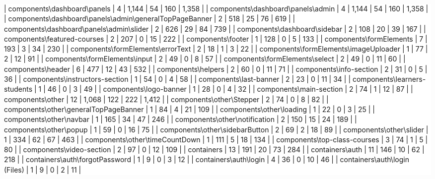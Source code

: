 | components\\dashboard\\panels | 4 | 1,144 | 54 | 160 | 1,358 |
| components\\dashboard\\panels\\admin | 4 | 1,144 | 54 | 160 | 1,358 |
| components\\dashboard\\panels\\admin\\generalTopPageBanner | 2 | 518 | 25 | 76 | 619 |
| components\\dashboard\\panels\\admin\\slider | 2 | 626 | 29 | 84 | 739 |
| components\\dashboard\\sidebar | 2 | 108 | 20 | 39 | 167 |
| components\\featured-courses | 2 | 207 | 0 | 15 | 222 |
| components\\footer | 1 | 128 | 0 | 5 | 133 |
| components\\formElements | 7 | 193 | 3 | 34 | 230 |
| components\\formElements\\errorText | 2 | 18 | 1 | 3 | 22 |
| components\\formElements\\imageUploader | 1 | 77 | 2 | 12 | 91 |
| components\\formElements\\input | 2 | 49 | 0 | 8 | 57 |
| components\\formElements\\select | 2 | 49 | 0 | 11 | 60 |
| components\\header | 6 | 477 | 12 | 43 | 532 |
| components\\helpers | 2 | 60 | 0 | 11 | 71 |
| components\\info-section | 2 | 31 | 0 | 5 | 36 |
| components\\instructors-section | 1 | 54 | 0 | 4 | 58 |
| components\\last-banner | 2 | 23 | 0 | 11 | 34 |
| components\\learners-students | 1 | 46 | 0 | 3 | 49 |
| components\\logo-banner | 1 | 28 | 0 | 4 | 32 |
| components\\main-section | 2 | 74 | 1 | 12 | 87 |
| components\\other | 12 | 1,068 | 122 | 222 | 1,412 |
| components\\other\\Stepper | 2 | 74 | 0 | 8 | 82 |
| components\\other\\generalTopPageBanner | 1 | 84 | 4 | 21 | 109 |
| components\\other\\loading | 1 | 22 | 0 | 3 | 25 |
| components\\other\\navbar | 1 | 165 | 34 | 47 | 246 |
| components\\other\\notification | 2 | 150 | 15 | 24 | 189 |
| components\\other\\popup | 1 | 59 | 0 | 16 | 75 |
| components\\other\\sidebarButton | 2 | 69 | 2 | 18 | 89 |
| components\\other\\slider | 1 | 334 | 62 | 67 | 463 |
| components\\other\\timeCountDown | 1 | 111 | 5 | 18 | 134 |
| components\\top-class-courses | 3 | 74 | 1 | 5 | 80 |
| components\\video-section | 2 | 97 | 0 | 12 | 109 |
| containers | 13 | 191 | 20 | 73 | 284 |
| containers\\auth | 11 | 146 | 10 | 62 | 218 |
| containers\\auth\\forgotPassword | 1 | 9 | 0 | 3 | 12 |
| containers\\auth\\login | 4 | 36 | 0 | 10 | 46 |
| containers\\auth\\login (Files) | 1 | 9 | 0 | 2 | 11 |